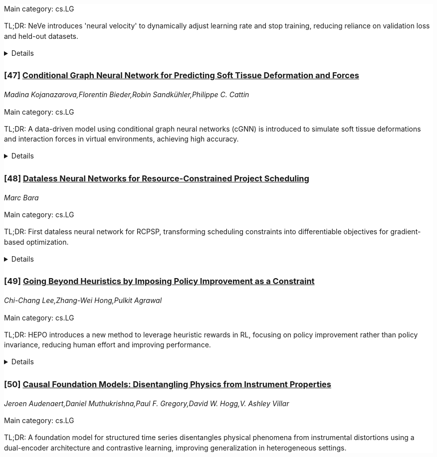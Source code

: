 Main category: cs.LG

TL;DR: NeVe introduces 'neural velocity' to dynamically adjust learning rate and stop training, reducing reliance on validation loss and held-out datasets.


<details><summary>Details</summary></details>


### [47] [Conditional Graph Neural Network for Predicting Soft Tissue Deformation and Forces](https://arxiv.org/abs/2507.05315)
*Madina Kojanazarova,Florentin Bieder,Robin Sandkühler,Philippe C. Cattin*

Main category: cs.LG

TL;DR: A data-driven model using conditional graph neural networks (cGNN) is introduced to simulate soft tissue deformations and interaction forces in virtual environments, achieving high accuracy.


<details><summary>Details</summary></details>


### [48] [Dataless Neural Networks for Resource-Constrained Project Scheduling](https://arxiv.org/abs/2507.05322)
*Marc Bara*

Main category: cs.LG

TL;DR: First dataless neural network for RCPSP, transforming scheduling constraints into differentiable objectives for gradient-based optimization.


<details><summary>Details</summary></details>


### [49] [Going Beyond Heuristics by Imposing Policy Improvement as a Constraint](https://arxiv.org/abs/2507.05328)
*Chi-Chang Lee,Zhang-Wei Hong,Pulkit Agrawal*

Main category: cs.LG

TL;DR: HEPO introduces a new method to leverage heuristic rewards in RL, focusing on policy improvement rather than policy invariance, reducing human effort and improving performance.


<details><summary>Details</summary></details>


### [50] [Causal Foundation Models: Disentangling Physics from Instrument Properties](https://arxiv.org/abs/2507.05333)
*Jeroen Audenaert,Daniel Muthukrishna,Paul F. Gregory,David W. Hogg,V. Ashley Villar*

Main category: cs.LG

TL;DR: A foundation model for structured time series disentangles physical phenomena from instrumental distortions using a dual-encoder architecture and contrastive learning, improving generalization in heterogeneous settings.

